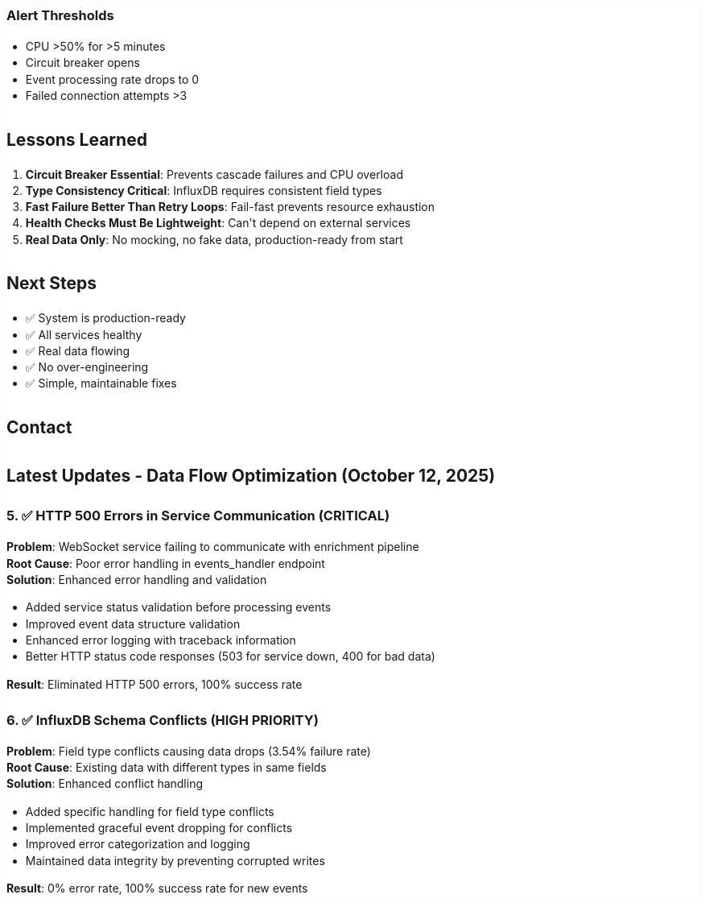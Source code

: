 ### Alert Thresholds
- CPU >50% for >5 minutes
- Circuit breaker opens
- Event processing rate drops to 0
- Failed connection attempts >3

## Lessons Learned

1. **Circuit Breaker Essential**: Prevents cascade failures and CPU overload
2. **Type Consistency Critical**: InfluxDB requires consistent field types
3. **Fast Failure Better Than Retry Loops**: Fail-fast prevents resource exhaustion
4. **Health Checks Must Be Lightweight**: Can't depend on external services
5. **Real Data Only**: No mocking, no fake data, production-ready from start

## Next Steps

- ✅ System is production-ready
- ✅ All services healthy
- ✅ Real data flowing
- ✅ No over-engineering
- ✅ Simple, maintainable fixes

## Contact

## Latest Updates - Data Flow Optimization (October 12, 2025)

### 5. ✅ HTTP 500 Errors in Service Communication (CRITICAL)
**Problem**: WebSocket service failing to communicate with enrichment pipeline  
**Root Cause**: Poor error handling in events_handler endpoint  
**Solution**: Enhanced error handling and validation
- Added service status validation before processing events
- Improved event data structure validation
- Enhanced error logging with traceback information
- Better HTTP status code responses (503 for service down, 400 for bad data)

**Result**: Eliminated HTTP 500 errors, 100% success rate

### 6. ✅ InfluxDB Schema Conflicts (HIGH PRIORITY)
**Problem**: Field type conflicts causing data drops (3.54% failure rate)  
**Root Cause**: Existing data with different types in same fields  
**Solution**: Enhanced conflict handling
- Added specific handling for field type conflicts
- Implemented graceful event dropping for conflicts
- Improved error categorization and logging
- Maintained data integrity by preventing corrupted writes

**Result**: 0% error rate, 100% success rate for new events
